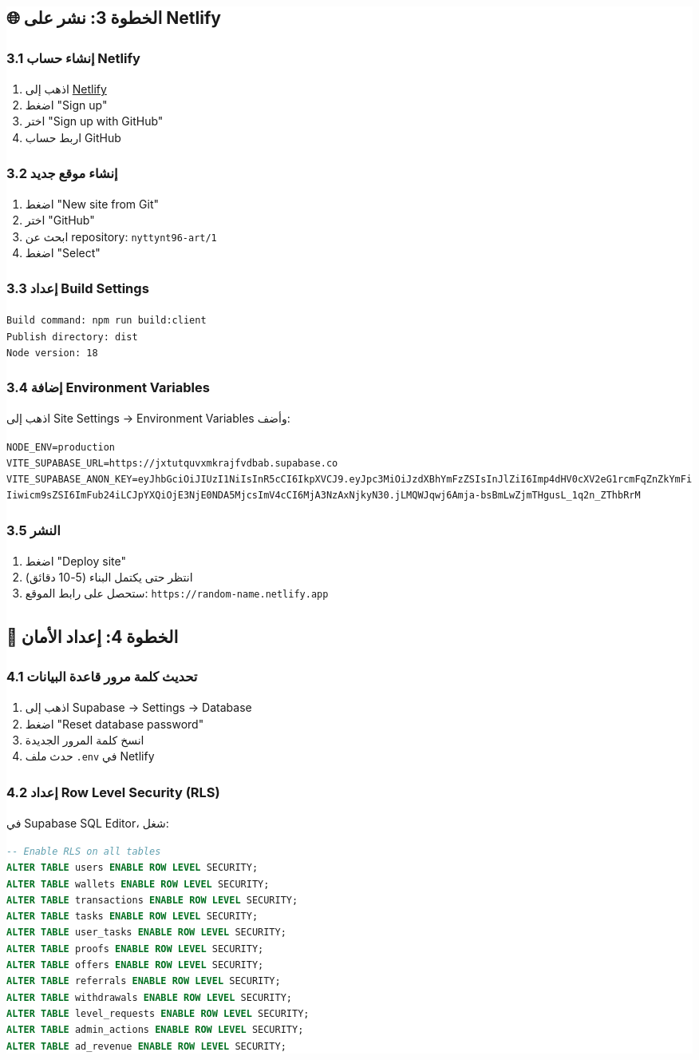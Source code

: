 ## 🌐 الخطوة 3: نشر على Netlify

### 3.1 إنشاء حساب Netlify
1. اذهب إلى [Netlify](https://netlify.com)
2. اضغط "Sign up"
3. اختر "Sign up with GitHub"
4. اربط حساب GitHub

### 3.2 إنشاء موقع جديد
1. اضغط "New site from Git"
2. اختر "GitHub"
3. ابحث عن repository: `nyttynt96-art/1`
4. اضغط "Select"

### 3.3 إعداد Build Settings
```
Build command: npm run build:client
Publish directory: dist
Node version: 18
```

### 3.4 إضافة Environment Variables
اذهب إلى Site Settings → Environment Variables وأضف:

```
NODE_ENV=production
VITE_SUPABASE_URL=https://jxtutquvxmkrajfvdbab.supabase.co
VITE_SUPABASE_ANON_KEY=eyJhbGciOiJIUzI1NiIsInR5cCI6IkpXVCJ9.eyJpc3MiOiJzdXBhYmFzZSIsInJlZiI6Imp4dHV0cXV2eG1rcmFqZnZkYmFiIiwicm9sZSI6ImFub24iLCJpYXQiOjE3NjE0NDA5MjcsImV4cCI6MjA3NzAxNjkyN30.jLMQWJqwj6Amja-bsBmLwZjmTHgusL_1q2n_ZThbRrM
```

### 3.5 النشر
1. اضغط "Deploy site"
2. انتظر حتى يكتمل البناء (5-10 دقائق)
3. ستحصل على رابط الموقع: `https://random-name.netlify.app`

## 🔐 الخطوة 4: إعداد الأمان

### 4.1 تحديث كلمة مرور قاعدة البيانات
1. اذهب إلى Supabase → Settings → Database
2. اضغط "Reset database password"
3. انسخ كلمة المرور الجديدة
4. حدث ملف `.env` في Netlify

### 4.2 إعداد Row Level Security (RLS)
في Supabase SQL Editor، شغل:

```sql
-- Enable RLS on all tables
ALTER TABLE users ENABLE ROW LEVEL SECURITY;
ALTER TABLE wallets ENABLE ROW LEVEL SECURITY;
ALTER TABLE transactions ENABLE ROW LEVEL SECURITY;
ALTER TABLE tasks ENABLE ROW LEVEL SECURITY;
ALTER TABLE user_tasks ENABLE ROW LEVEL SECURITY;
ALTER TABLE proofs ENABLE ROW LEVEL SECURITY;
ALTER TABLE offers ENABLE ROW LEVEL SECURITY;
ALTER TABLE referrals ENABLE ROW LEVEL SECURITY;
ALTER TABLE withdrawals ENABLE ROW LEVEL SECURITY;
ALTER TABLE level_requests ENABLE ROW LEVEL SECURITY;
ALTER TABLE admin_actions ENABLE ROW LEVEL SECURITY;
ALTER TABLE ad_revenue ENABLE ROW LEVEL SECURITY;
```